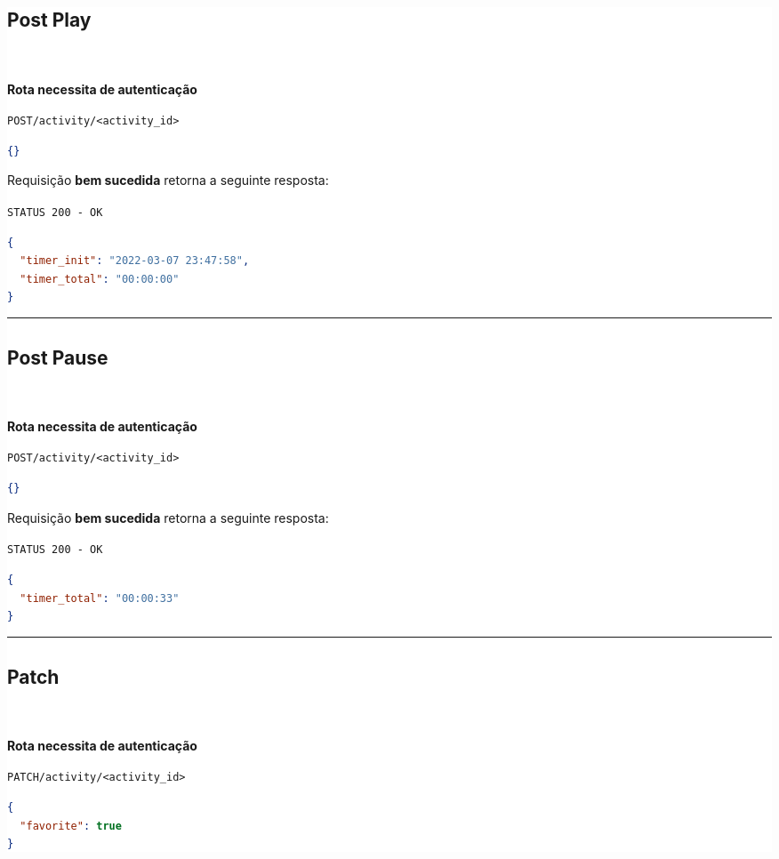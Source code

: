 ## Post Play

<br />

**Rota necessita de autenticação**

`POST/activity/<activity_id>`

```json
{}
```

Requisição **bem sucedida** retorna a seguinte resposta:

`STATUS 200 - OK`

```json
{
  "timer_init": "2022-03-07 23:47:58",
  "timer_total": "00:00:00"
}
```

---

## Post Pause

<br />

**Rota necessita de autenticação**

`POST/activity/<activity_id>`

```json
{}
```

Requisição **bem sucedida** retorna a seguinte resposta:

`STATUS 200 - OK`

```json
{
  "timer_total": "00:00:33"
}
```

---

## Patch

<br />

**Rota necessita de autenticação**

`PATCH/activity/<activity_id>`

```json
{
  "favorite": true
}
```
